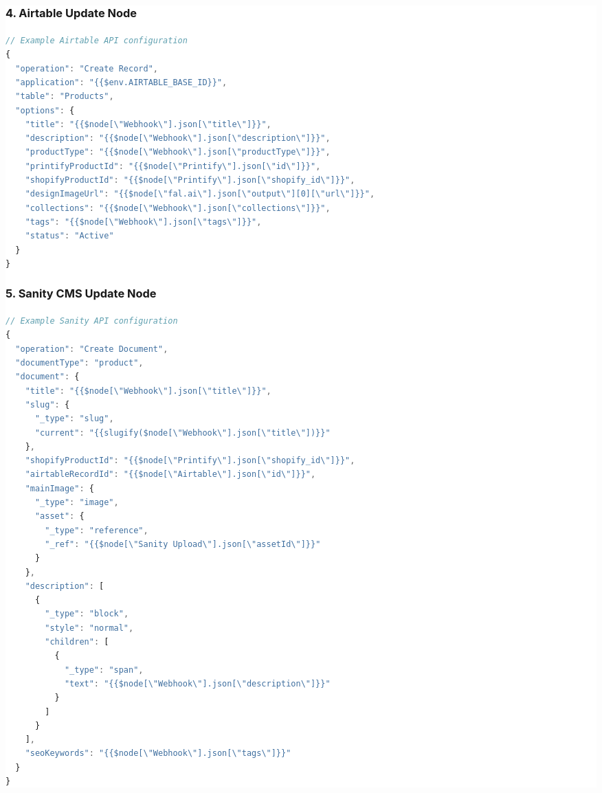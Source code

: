 ### 4. Airtable Update Node

```javascript
// Example Airtable API configuration
{
  "operation": "Create Record",
  "application": "{{$env.AIRTABLE_BASE_ID}}",
  "table": "Products",
  "options": {
    "title": "{{$node[\"Webhook\"].json[\"title\"]}}",
    "description": "{{$node[\"Webhook\"].json[\"description\"]}}",
    "productType": "{{$node[\"Webhook\"].json[\"productType\"]}}",
    "printifyProductId": "{{$node[\"Printify\"].json[\"id\"]}}",
    "shopifyProductId": "{{$node[\"Printify\"].json[\"shopify_id\"]}}",
    "designImageUrl": "{{$node[\"fal.ai\"].json[\"output\"][0][\"url\"]}}",
    "collections": "{{$node[\"Webhook\"].json[\"collections\"]}}",
    "tags": "{{$node[\"Webhook\"].json[\"tags\"]}}",
    "status": "Active"
  }
}
```

### 5. Sanity CMS Update Node

```javascript
// Example Sanity API configuration
{
  "operation": "Create Document",
  "documentType": "product",
  "document": {
    "title": "{{$node[\"Webhook\"].json[\"title\"]}}",
    "slug": {
      "_type": "slug",
      "current": "{{slugify($node[\"Webhook\"].json[\"title\"])}}"
    },
    "shopifyProductId": "{{$node[\"Printify\"].json[\"shopify_id\"]}}",
    "airtableRecordId": "{{$node[\"Airtable\"].json[\"id\"]}}",
    "mainImage": {
      "_type": "image",
      "asset": {
        "_type": "reference",
        "_ref": "{{$node[\"Sanity Upload\"].json[\"assetId\"]}}"
      }
    },
    "description": [
      {
        "_type": "block",
        "style": "normal",
        "children": [
          {
            "_type": "span",
            "text": "{{$node[\"Webhook\"].json[\"description\"]}}"
          }
        ]
      }
    ],
    "seoKeywords": "{{$node[\"Webhook\"].json[\"tags\"]}}"
  }
}
```
